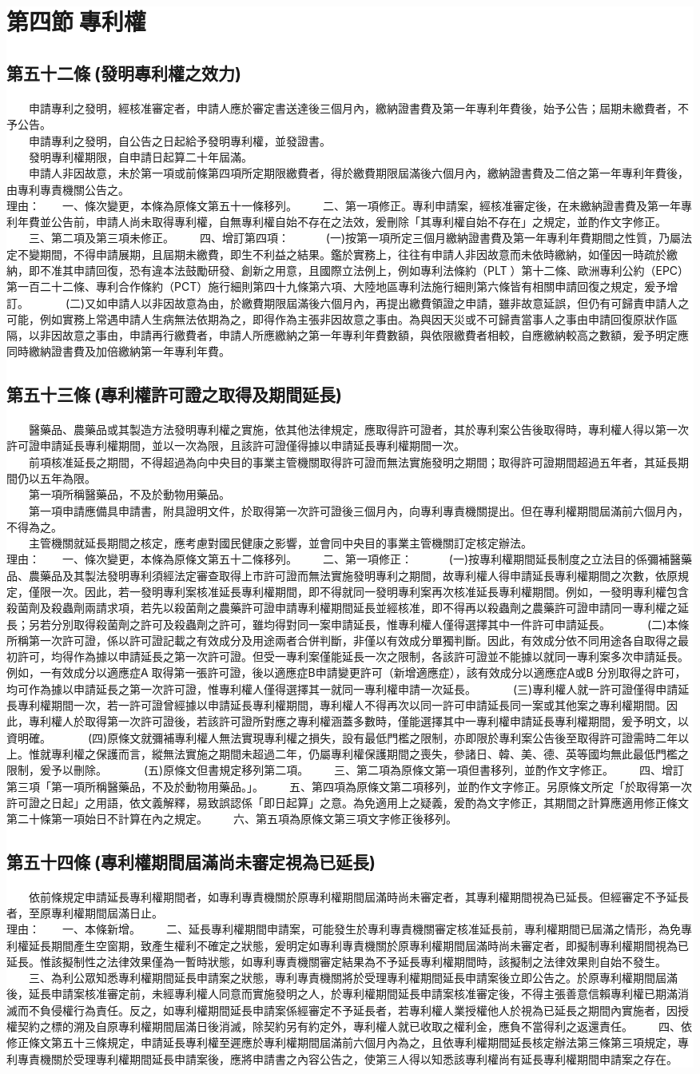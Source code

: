第四節 專利權
=============
第五十二條 (發明專利權之效力)
-----------------------------
　　申請專利之發明，經核准審定者，申請人應於審定書送達後三個月內，繳納證書費及第一年專利年費後，始予公告；屆期未繳費者，不予公告。  
　　申請專利之發明，自公告之日起給予發明專利權，並發證書。  
　　發明專利權期限，自申請日起算二十年屆滿。  
　　申請人非因故意，未於第一項或前條第四項所定期限繳費者，得於繳費期限屆滿後六個月內，繳納證書費及二倍之第一年專利年費後，由專利專責機關公告之。  
理由：　　一、條次變更，本條為原條文第五十一條移列。
　　二、第一項修正。專利申請案，經核准審定後，在未繳納證書費及第一年專利年費並公告前，申請人尚未取得專利權，自無專利權自始不存在之法效，爰刪除「其專利權自始不存在」之規定，並酌作文字修正。
　　三、第二項及第三項未修正。
　　四、增訂第四項：
　　　(一)按第一項所定三個月繳納證書費及第一年專利年費期間之性質，乃屬法定不變期間，不得申請展期，且屆期未繳費，即生不利益之結果。鑑於實務上，往往有申請人非因故意而未依時繳納，如僅因一時疏於繳納，即不准其申請回復，恐有違本法鼓勵研發、創新之用意，且國際立法例上，例如專利法條約（PLT
）第十二條、歐洲專利公約（EPC）第一百二十二條、專利合作條約（PCT）施行細則第四十九條第六項、大陸地區專利法施行細則第六條皆有相關申請回復之規定，爰予增訂。
　　　(二)又如申請人以非因故意為由，於繳費期限屆滿後六個月內，再提出繳費領證之申請，雖非故意延誤，但仍有可歸責申請人之可能，例如實務上常遇申請人生病無法依期為之，即得作為主張非因故意之事由。為與因天災或不可歸責當事人之事由申請回復原狀作區隔，以非因故意之事由，申請再行繳費者，申請人所應繳納之第一年專利年費數額，與依限繳費者相較，自應繳納較高之數額，爰予明定應同時繳納證書費及加倍繳納第一年專利年費。

第五十三條 (專利權許可證之取得及期間延長)
-----------------------------------------
　　醫藥品、農藥品或其製造方法發明專利權之實施，依其他法律規定，應取得許可證者，其於專利案公告後取得時，專利權人得以第一次許可證申請延長專利權期間，並以一次為限，且該許可證僅得據以申請延長專利權期間一次。  
　　前項核准延長之期間，不得超過為向中央目的事業主管機關取得許可證而無法實施發明之期間；取得許可證期間超過五年者，其延長期間仍以五年為限。  
　　第一項所稱醫藥品，不及於動物用藥品。  
　　第一項申請應備具申請書，附具證明文件，於取得第一次許可證後三個月內，向專利專責機關提出。但在專利權期間屆滿前六個月內，不得為之。  
　　主管機關就延長期間之核定，應考慮對國民健康之影響，並會同中央目的事業主管機關訂定核定辦法。  
理由：　　一、條次變更，本條為原條文第五十二條移列。
　　二、第一項修正：
　　　(一)按專利權期間延長制度之立法目的係彌補醫藥品、農藥品及其製法發明專利須經法定審查取得上市許可證而無法實施發明專利之期間，故專利權人得申請延長專利權期間之次數，依原規定，僅限一次。因此，若一發明專利案核准延長專利權期間，即不得就同一發明專利案再次核准延長專利權期間。例如，一發明專利權包含殺菌劑及殺蟲劑兩請求項，若先以殺菌劑之農藥許可證申請專利權期間延長並經核准，即不得再以殺蟲劑之農藥許可證申請同一專利權之延長；另若分別取得殺菌劑之許可及殺蟲劑之許可，雖均得對同一案申請延長，惟專利權人僅得選擇其中一件許可申請延長。
　　　(二)本條所稱第一次許可證，係以許可證記載之有效成分及用途兩者合併判斷，非僅以有效成分單獨判斷。因此，有效成分依不同用途各自取得之最初許可，均得作為據以申請延長之第一次許可證。但受一專利案僅能延長一次之限制，各該許可證並不能據以就同一專利案多次申請延長。例如，一有效成分以適應症A 取得第一張許可證，後以適應症B申請變更許可（新增適應症），該有效成分以適應症A或B 分別取得之許可，均可作為據以申請延長之第一次許可證，惟專利權人僅得選擇其一就同一專利權申請一次延長。
　　　(三)專利權人就一許可證僅得申請延長專利權期間一次，若一許可證曾經據以申請延長專利權期間，專利權人不得再次以同一許可申請延長同一案或其他案之專利權期間。因此，專利權人於取得第一次許可證後，若該許可證所對應之專利權涵蓋多數時，僅能選擇其中一專利權申請延長專利權期間，爰予明文，以資明確。
　　　(四)原條文就彌補專利權人無法實現專利權之損失，設有最低門檻之限制，亦即限於專利案公告後至取得許可證需時二年以上。惟就專利權之保護而言，縱無法實施之期間未超過二年，仍屬專利權保護期間之喪失，參諸日、韓、美、德、英等國均無此最低門檻之限制，爰予以刪除。
　　　(五)原條文但書規定移列第二項。
　　三、第二項為原條文第一項但書移列，並酌作文字修正。
　　四、增訂第三項「第一項所稱醫藥品，不及於動物用藥品。」。
　　五、第四項為原條文第二項移列，並酌作文字修正。另原條文所定「於取得第一次許可證之日起」之用語，依文義解釋，易致誤認係「即日起算」之意。為免適用上之疑義，爰酌為文字修正，其期間之計算應適用修正條文第二十條第一項始日不計算在內之規定。
　　六、第五項為原條文第三項文字修正後移列。

第五十四條 (專利權期間屆滿尚未審定視為已延長)
---------------------------------------------
　　依前條規定申請延長專利權期間者，如專利專責機關於原專利權期間屆滿時尚未審定者，其專利權期間視為已延長。但經審定不予延長者，至原專利權期間屆滿日止。  
理由：　　一、本條新增。
　　二、延長專利權期間申請案，可能發生於專利專責機關審定核准延長前，專利權期間已屆滿之情形，為免專利權延長期間產生空窗期，致產生權利不確定之狀態，爰明定如專利專責機關於原專利權期間屆滿時尚未審定者，即擬制專利權期間視為已延長。惟該擬制性之法律效果僅為一暫時狀態，如專利專責機關審定結果為不予延長專利權期間時，該擬制之法律效果則自始不發生。
　　三、為利公眾知悉專利權期間延長申請案之狀態，專利專責機關將於受理專利權期間延長申請案後立即公告之。於原專利權期間屆滿後，延長申請案核准審定前，未經專利權人同意而實施發明之人，於專利權期間延長申請案核准審定後，不得主張善意信賴專利權已期滿消滅而不負侵權行為責任。反之，如專利權期間延長申請案係經審定不予延長者，若專利權人業授權他人於視為已延長之期間內實施者，因授權契約之標的溯及自原專利權期間屆滿日後消滅，除契約另有約定外，專利權人就已收取之權利金，應負不當得利之返還責任。
　　四、依修正條文第五十三條規定，申請延長專利權至遲應於專利權期間屆滿前六個月內為之，且依專利權期間延長核定辦法第三條第三項規定，專利專責機關於受理專利權期間延長申請案後，應將申請書之內容公告之，使第三人得以知悉該專利權尚有延長專利權期間申請案之存在。
